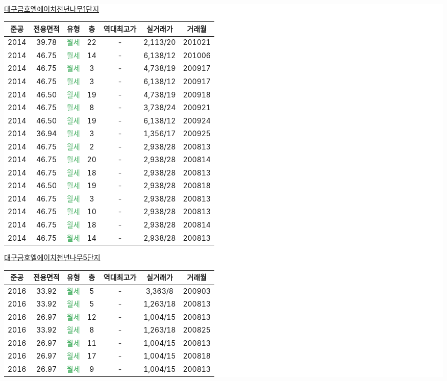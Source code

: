 
<script async src="//pagead2.googlesyndication.com/pagead/js/adsbygoogle.js"></script>

<ins class="adsbygoogle"
     style="display:block"
     data-ad-client="ca-pub-2446590836940007"
     data-ad-slot="1659523306"
     data-ad-format="auto"
     data-full-width-responsive="true"></ins>
<script>
(adsbygoogle = window.adsbygoogle || []).push({});
</script>


[대구금호엘에이치천년나무1단지](https://search.naver.com/search.naver?query=%EB%8C%80%EA%B5%AC%EA%B4%91%EC%97%AD%EC%8B%9C+%EB%B6%81%EA%B5%AC+%EC%82%AC%EC%88%98%EB%8F%99+%EB%8C%80%EA%B5%AC%EA%B8%88%ED%98%B8%EC%97%98%EC%97%90%EC%9D%B4%EC%B9%98%EC%B2%9C%EB%85%84%EB%82%98%EB%AC%B41%EB%8B%A8%EC%A7%80)

|준공|전용면적|유형|층|역대최고가|실거래가|거래월|
|:---:|:---:|:---:|:---:|:---:|:---:|:---:|
|2014|39.78|<span style="color:#34a853">월세</span>|22|<span style="color:#444444">-</span>|2,113/20|201021|
|2014|46.75|<span style="color:#34a853">월세</span>|14|<span style="color:#444444">-</span>|6,138/12|201006|
|2014|46.75|<span style="color:#34a853">월세</span>|3|<span style="color:#444444">-</span>|4,738/19|200917|
|2014|46.75|<span style="color:#34a853">월세</span>|3|<span style="color:#444444">-</span>|6,138/12|200917|
|2014|46.50|<span style="color:#34a853">월세</span>|19|<span style="color:#444444">-</span>|4,738/19|200918|
|2014|46.75|<span style="color:#34a853">월세</span>|8|<span style="color:#444444">-</span>|3,738/24|200921|
|2014|46.50|<span style="color:#34a853">월세</span>|19|<span style="color:#444444">-</span>|6,138/12|200924|
|2014|36.94|<span style="color:#34a853">월세</span>|3|<span style="color:#444444">-</span>|1,356/17|200925|
|2014|46.75|<span style="color:#34a853">월세</span>|2|<span style="color:#444444">-</span>|2,938/28|200813|
|2014|46.75|<span style="color:#34a853">월세</span>|20|<span style="color:#444444">-</span>|2,938/28|200814|
|2014|46.75|<span style="color:#34a853">월세</span>|18|<span style="color:#444444">-</span>|2,938/28|200813|
|2014|46.50|<span style="color:#34a853">월세</span>|19|<span style="color:#444444">-</span>|2,938/28|200818|
|2014|46.75|<span style="color:#34a853">월세</span>|3|<span style="color:#444444">-</span>|2,938/28|200813|
|2014|46.75|<span style="color:#34a853">월세</span>|10|<span style="color:#444444">-</span>|2,938/28|200813|
|2014|46.75|<span style="color:#34a853">월세</span>|18|<span style="color:#444444">-</span>|2,938/28|200814|
|2014|46.75|<span style="color:#34a853">월세</span>|14|<span style="color:#444444">-</span>|2,938/28|200813|

[대구금호엘에이치천년나무5단지](https://search.naver.com/search.naver?query=%EB%8C%80%EA%B5%AC%EA%B4%91%EC%97%AD%EC%8B%9C+%EB%B6%81%EA%B5%AC+%EC%82%AC%EC%88%98%EB%8F%99+%EB%8C%80%EA%B5%AC%EA%B8%88%ED%98%B8%EC%97%98%EC%97%90%EC%9D%B4%EC%B9%98%EC%B2%9C%EB%85%84%EB%82%98%EB%AC%B45%EB%8B%A8%EC%A7%80)

|준공|전용면적|유형|층|역대최고가|실거래가|거래월|
|:---:|:---:|:---:|:---:|:---:|:---:|:---:|
|2016|33.92|<span style="color:#34a853">월세</span>|5|<span style="color:#444444">-</span>|3,363/8|200903|
|2016|33.92|<span style="color:#34a853">월세</span>|5|<span style="color:#444444">-</span>|1,263/18|200813|
|2016|26.97|<span style="color:#34a853">월세</span>|12|<span style="color:#444444">-</span>|1,004/15|200813|
|2016|33.92|<span style="color:#34a853">월세</span>|8|<span style="color:#444444">-</span>|1,263/18|200825|
|2016|26.97|<span style="color:#34a853">월세</span>|11|<span style="color:#444444">-</span>|1,004/15|200813|
|2016|26.97|<span style="color:#34a853">월세</span>|17|<span style="color:#444444">-</span>|1,004/15|200818|
|2016|26.97|<span style="color:#34a853">월세</span>|9|<span style="color:#444444">-</span>|1,004/15|200813|
